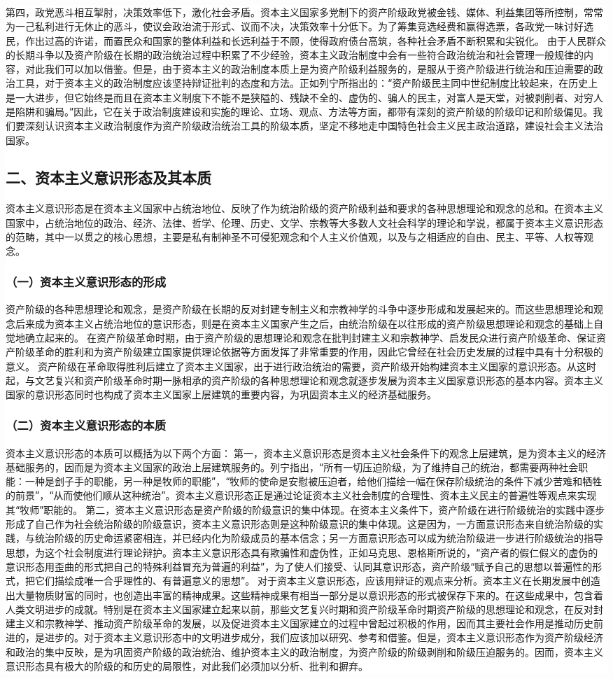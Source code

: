 第四，政党恶斗相互掣肘，决策效率低下，激化社会矛盾。资本主义国家多党制下的资产阶级政党被金钱、媒体、利益集团等所控制，常常为一己私利进行无休止的恶斗，使议会政治流于形式、议而不决，决策效率十分低下。为了筹集竞选经费和赢得选票，各政党一味讨好选民，作出过高的许诺，而置民众和国家的整体利益和长远利益于不顾，使得政府债台高筑，各种社会矛盾不断积累和尖锐化。
由于人民群众的长期斗争以及资产阶级在长期的政治统治过程中积累了不少经验，资本主义政治制度中会有一些符合政治统治和社会管理一般规律的内容，对此我们可以加以借鉴。但是，由于资本主义的政治制度本质上是为资产阶级利益服务的，是服从于资产阶级进行统治和压迫需要的政治工具，对于资本主义的政治制度应该坚持辩证批判的态度和方法。正如列宁所指出的：“资产阶级民主同中世纪制度比较起来，在历史上是一大进步，但它始终是而且在资本主义制度下不能不是狭隘的、残缺不全的、虚伪的、骗人的民主，对富人是天堂，对被剥削者、对穷人是陷阱和骗局。”因此，它在关于政治制度建设和实施的理论、立场、观点、方法等方面，都带有深刻的资产阶级的阶级印记和阶级偏见。我们要深刻认识资本主义政治制度作为资产阶级政治统治工具的阶级本质，坚定不移地走中国特色社会主义民主政治道路，建设社会主义法治国家。

## 二、资本主义意识形态及其本质

资本主义意识形态是在资本主义国家中占统治地位、反映了作为统治阶级的资产阶级利益和要求的各种思想理论和观念的总和。在资本主义国家中，占统治地位的政治、经济、法律、哲学、伦理、历史、文学、宗教等大多数人文社会科学的理论和学说，都属于资本主义意识形态的范畴，其中一以贯之的核心思想，主要是私有制神圣不可侵犯观念和个人主义价值观，以及与之相适应的自由、民主、平等、人权等观念。

### （一）资本主义意识形态的形成

资产阶级的各种思想理论和观念，是资产阶级在长期的反对封建专制主义和宗教神学的斗争中逐步形成和发展起来的。而这些思想理论和观念后来成为资本主义占统治地位的意识形态，则是在资本主义国家产生之后，由统治阶级在以往形成的资产阶级思想理论和观念的基础上自觉地确立起来的。
在资产阶级革命时期，由于资产阶级的思想理论和观念在批判封建主义和宗教神学、启发民众进行资产阶级革命、保证资产阶级革命的胜利和为资产阶级建立国家提供理论依据等方面发挥了非常重要的作用，因此它曾经在社会历史发展的过程中具有十分积极的意义。
资产阶级在革命取得胜利后建立了资本主义国家，出于进行政治统治的需要，资产阶级开始构建资本主义国家的意识形态。从这时起，与文艺复兴和资产阶级革命时期一脉相承的资产阶级的各种思想理论和观念就逐步发展为资本主义国家意识形态的基本内容。资本主义国家的意识形态同时也构成了资本主义国家上层建筑的重要内容，为巩固资本主义的经济基础服务。

### （二）资本主义意识形态的本质

资本主义意识形态的本质可以概括为以下两个方面：
第一，资本主义意识形态是资本主义社会条件下的观念上层建筑，是为资本主义的经济基础服务的，因而是为资本主义国家的政治上层建筑服务的。列宁指出，“所有一切压迫阶级，为了维持自己的统治，都需要两种社会职能：一种是刽子手的职能，另一种是牧师的职能”，“牧师的使命是安慰被压迫者，给他们描绘一幅在保存阶级统治的条件下减少苦难和牺牲的前景”，“从而使他们顺从这种统治”。资本主义意识形态正是通过论证资本主义社会制度的合理性、资本主义民主的普遍性等观点来实现其“牧师”职能的。
第二，资本主义意识形态是资产阶级的阶级意识的集中体现。在资本主义条件下，资产阶级在进行阶级统治的实践中逐步形成了自己作为社会统治阶级的阶级意识，资本主义意识形态则是这种阶级意识的集中体现。这是因为，一方面意识形态来自统治阶级的实践，与统治阶级的历史命运紧密相连，并已经内化为阶级成员的基本信念；另一方面意识形态可以成为统治阶级进一步进行阶级统治的指导思想，为这个社会制度进行理论辩护。资本主义意识形态具有欺骗性和虚伪性，正如马克思、恩格斯所说的，“资产者的假仁假义的虚伪的意识形态用歪曲的形式把自己的特殊利益冒充为普遍的利益”，为了使人们接受、认同其意识形态，资产阶级“赋予自己的思想以普遍性的形式，把它们描绘成唯一合乎理性的、有普遍意义的思想”。
对于资本主义意识形态，应该用辩证的观点来分析。资本主义在长期发展中创造出大量物质财富的同时，也创造出丰富的精神成果。这些精神成果有相当一部分是以意识形态的形式被保存下来的。在这些成果中，包含着人类文明进步的成就。特别是在资本主义国家建立起来以前，那些文艺复兴时期和资产阶级革命时期资产阶级的思想理论和观念，在反对封建主义和宗教神学、推动资产阶级革命的发展，以及促进资本主义国家建立的过程中曾起过积极的作用，因而其主要社会作用是推动历史前进的，是进步的。对于资本主义意识形态中的文明进步成分，我们应该加以研究、参考和借鉴。但是，资本主义意识形态作为资产阶级经济和政治的集中反映，是为巩固资产阶级的政治统治、维护资本主义的政治制度，为资产阶级的阶级剥削和阶级压迫服务的。因而，资本主义意识形态具有极大的阶级的和历史的局限性，对此我们必须加以分析、批判和摒弃。

